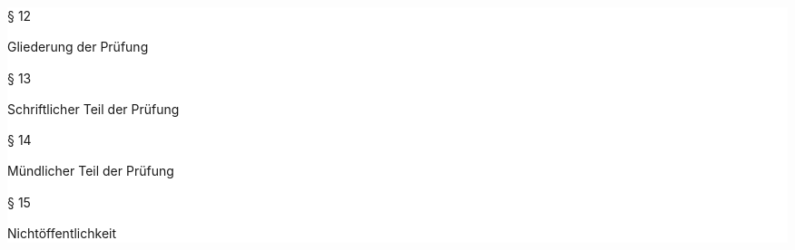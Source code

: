 <td style align="left" valign="top" charoff="50">

§ 12

</td>

<td style align="left" valign="top" charoff="50">

Gliederung der Prüfung

</td>

</tr>

<tr>

<td style align="left" valign="top" charoff="50">

§ 13

</td>

<td style align="left" valign="top" charoff="50">

Schriftlicher Teil der Prüfung

</td>

</tr>

<tr>

<td style align="left" valign="top" charoff="50">

§ 14

</td>

<td style align="left" valign="top" charoff="50">

Mündlicher Teil der Prüfung

</td>

</tr>

<tr>

<td style align="left" valign="top" charoff="50">

§ 15

</td>

<td style align="left" valign="top" charoff="50">

Nichtöffentlichkeit

</td>

</tr>

<tr>

<td style align="left" valign="top" charoff="50">
